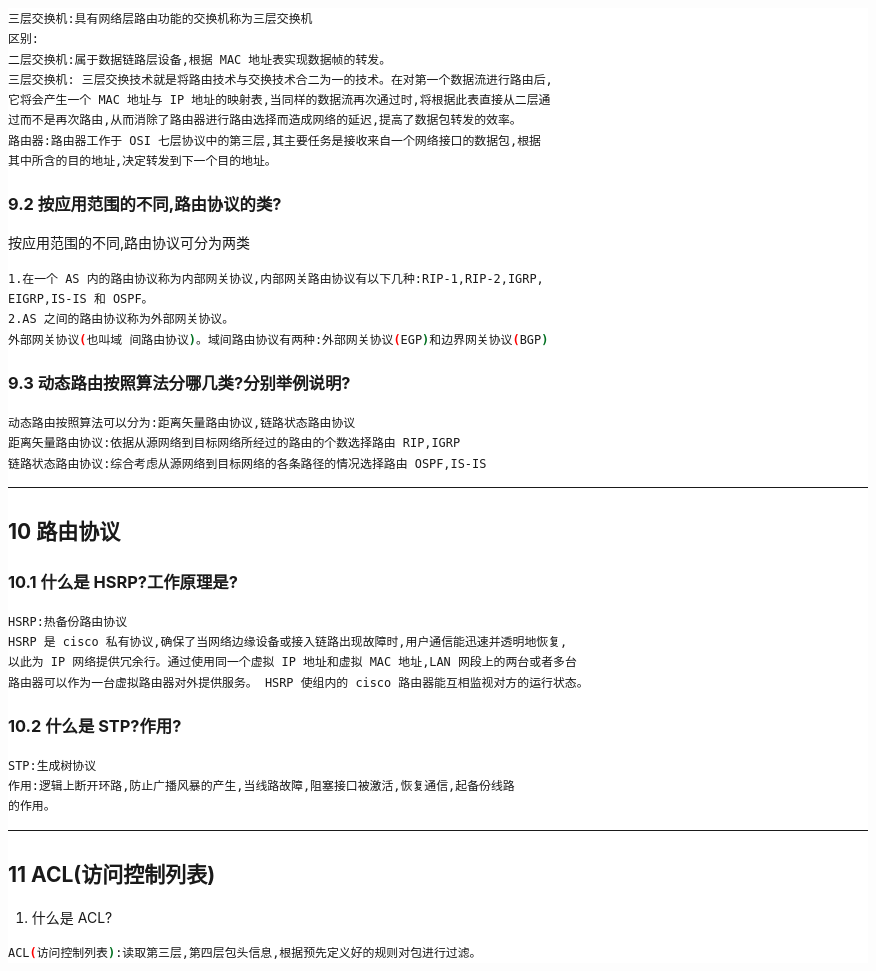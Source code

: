 ```bash
三层交换机:具有网络层路由功能的交换机称为三层交换机
区别:
二层交换机:属于数据链路层设备,根据 MAC 地址表实现数据帧的转发。
三层交换机: 三层交换技术就是将路由技术与交换技术合二为一的技术。在对第一个数据流进行路由后,
它将会产生一个 MAC 地址与 IP 地址的映射表,当同样的数据流再次通过时,将根据此表直接从二层通
过而不是再次路由,从而消除了路由器进行路由选择而造成网络的延迟,提高了数据包转发的效率。
路由器:路由器工作于 OSI 七层协议中的第三层,其主要任务是接收来自一个网络接口的数据包,根据
其中所含的目的地址,决定转发到下一个目的地址。
```

### 9.2 按应用范围的不同,路由协议的类?
按应用范围的不同,路由协议可分为两类

```bash
1.在一个 AS 内的路由协议称为内部网关协议,内部网关路由协议有以下几种:RIP-1,RIP-2,IGRP,
EIGRP,IS-IS 和 OSPF。
2.AS 之间的路由协议称为外部网关协议。
外部网关协议(也叫域 间路由协议)。域间路由协议有两种:外部网关协议(EGP)和边界网关协议(BGP)
```

### 9.3 动态路由按照算法分哪几类?分别举例说明?

```bash
动态路由按照算法可以分为:距离矢量路由协议,链路状态路由协议
距离矢量路由协议:依据从源网络到目标网络所经过的路由的个数选择路由 RIP,IGRP
链路状态路由协议:综合考虑从源网络到目标网络的各条路径的情况选择路由 OSPF,IS-IS
```
-----
## 10 路由协议
### 10.1 什么是 HSRP?工作原理是?

```bash
HSRP:热备份路由协议
HSRP 是 cisco 私有协议,确保了当网络边缘设备或接入链路出现故障时,用户通信能迅速并透明地恢复,
以此为 IP 网络提供冗余行。通过使用同一个虚拟 IP 地址和虚拟 MAC 地址,LAN 网段上的两台或者多台
路由器可以作为一台虚拟路由器对外提供服务。 HSRP 使组内的 cisco 路由器能互相监视对方的运行状态。
```
### 10.2 什么是 STP?作用?

```bash
STP:生成树协议
作用:逻辑上断开环路,防止广播风暴的产生,当线路故障,阻塞接口被激活,恢复通信,起备份线路
的作用。
```
----
## 11 ACL(访问控制列表)
1. 什么是 ACL?

```bash
ACL(访问控制列表):读取第三层,第四层包头信息,根据预先定义好的规则对包进行过滤。
```
